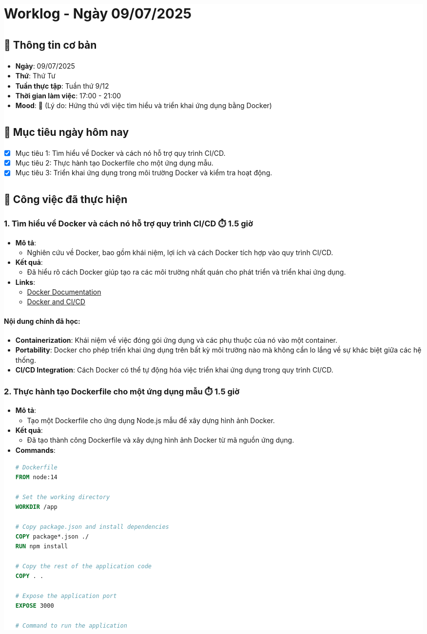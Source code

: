# Worklog - Ngày 09/07/2025

## 📅 Thông tin cơ bản
- **Ngày**: 09/07/2025
- **Thứ**: Thứ Tư
- **Tuần thực tập**: Tuần thứ 9/12
- **Thời gian làm việc**: 17:00 - 21:00
- **Mood**: 🚀 (Lý do: Hứng thú với việc tìm hiểu và triển khai ứng dụng bằng Docker)

## 🎯 Mục tiêu ngày hôm nay
- [x] Mục tiêu 1: Tìm hiểu về Docker và cách nó hỗ trợ quy trình CI/CD.
- [x] Mục tiêu 2: Thực hành tạo Dockerfile cho một ứng dụng mẫu.
- [x] Mục tiêu 3: Triển khai ứng dụng trong môi trường Docker và kiểm tra hoạt động.

## 💼 Công việc đã thực hiện

### 1. Tìm hiểu về Docker và cách nó hỗ trợ quy trình CI/CD ⏱️ 1.5 giờ
- **Mô tả**: 
  - Nghiên cứu về Docker, bao gồm khái niệm, lợi ích và cách Docker tích hợp vào quy trình CI/CD.
- **Kết quả**: 
  - Đã hiểu rõ cách Docker giúp tạo ra các môi trường nhất quán cho phát triển và triển khai ứng dụng.
- **Links**: 
  - [Docker Documentation](https://docs.docker.com/)
  - [Docker and CI/CD](https://www.docker.com/resources/what-container)

#### Nội dung chính đã học:
- **Containerization**: Khái niệm về việc đóng gói ứng dụng và các phụ thuộc của nó vào một container.
- **Portability**: Docker cho phép triển khai ứng dụng trên bất kỳ môi trường nào mà không cần lo lắng về sự khác biệt giữa các hệ thống.
- **CI/CD Integration**: Cách Docker có thể tự động hóa việc triển khai ứng dụng trong quy trình CI/CD.

### 2. Thực hành tạo Dockerfile cho một ứng dụng mẫu ⏱️ 1.5 giờ
- **Mô tả**: 
  - Tạo một Dockerfile cho ứng dụng Node.js mẫu để xây dựng hình ảnh Docker.
- **Kết quả**: 
  - Đã tạo thành công Dockerfile và xây dựng hình ảnh Docker từ mã nguồn ứng dụng.
- **Commands**:
  ```dockerfile
  # Dockerfile
  FROM node:14

  # Set the working directory
  WORKDIR /app

  # Copy package.json and install dependencies
  COPY package*.json ./
  RUN npm install

  # Copy the rest of the application code
  COPY . .

  # Expose the application port
  EXPOSE 3000

  # Command to run the application
  ```